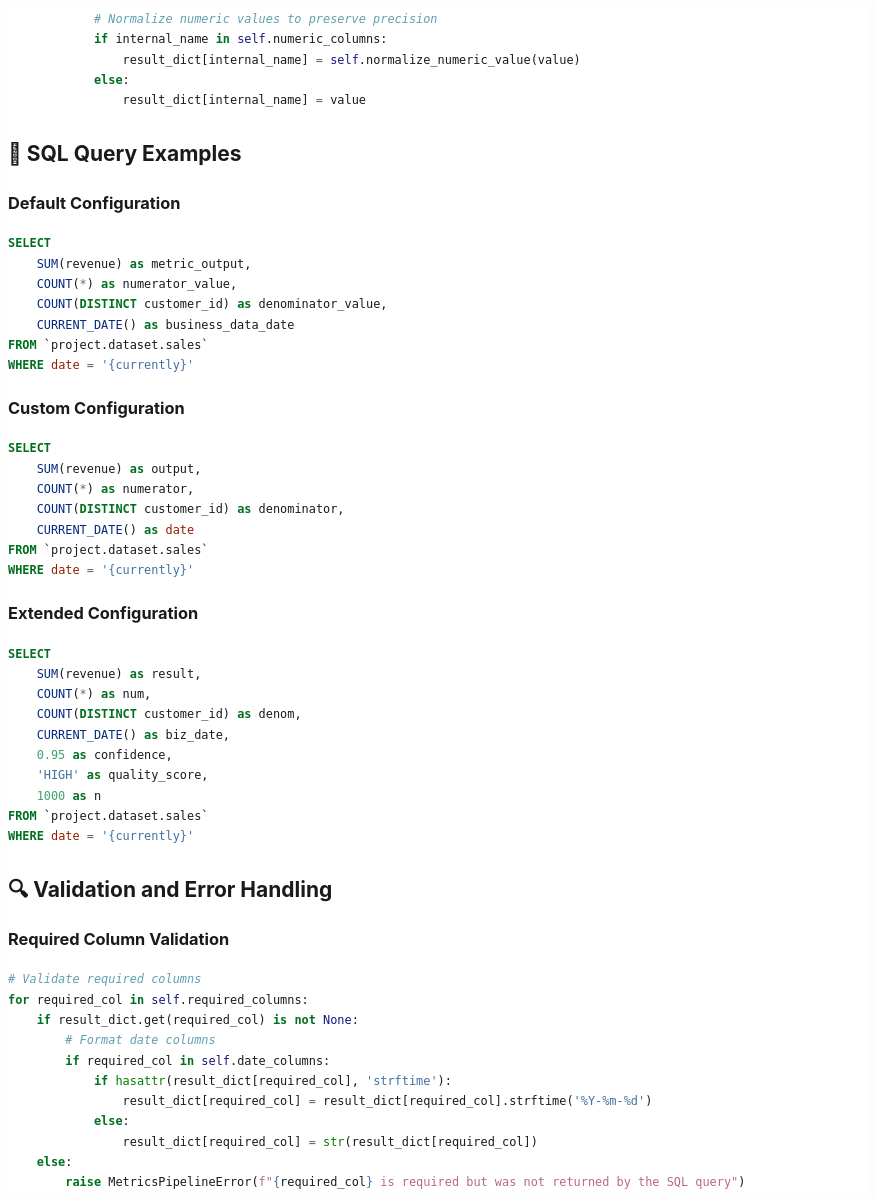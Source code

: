 ```python
            # Normalize numeric values to preserve precision
            if internal_name in self.numeric_columns:
                result_dict[internal_name] = self.normalize_numeric_value(value)
            else:
                result_dict[internal_name] = value
```

## 📝 SQL Query Examples

### Default Configuration
```sql
SELECT 
    SUM(revenue) as metric_output,
    COUNT(*) as numerator_value,
    COUNT(DISTINCT customer_id) as denominator_value,
    CURRENT_DATE() as business_data_date
FROM `project.dataset.sales`
WHERE date = '{currently}'
```

### Custom Configuration
```sql
SELECT 
    SUM(revenue) as output,
    COUNT(*) as numerator,
    COUNT(DISTINCT customer_id) as denominator,
    CURRENT_DATE() as date
FROM `project.dataset.sales`
WHERE date = '{currently}'
```

### Extended Configuration
```sql
SELECT 
    SUM(revenue) as result,
    COUNT(*) as num,
    COUNT(DISTINCT customer_id) as denom,
    CURRENT_DATE() as biz_date,
    0.95 as confidence,
    'HIGH' as quality_score,
    1000 as n
FROM `project.dataset.sales`
WHERE date = '{currently}'
```

## 🔍 Validation and Error Handling

### Required Column Validation
```python
# Validate required columns
for required_col in self.required_columns:
    if result_dict.get(required_col) is not None:
        # Format date columns
        if required_col in self.date_columns:
            if hasattr(result_dict[required_col], 'strftime'):
                result_dict[required_col] = result_dict[required_col].strftime('%Y-%m-%d')
            else:
                result_dict[required_col] = str(result_dict[required_col])
    else:
        raise MetricsPipelineError(f"{required_col} is required but was not returned by the SQL query")
```
